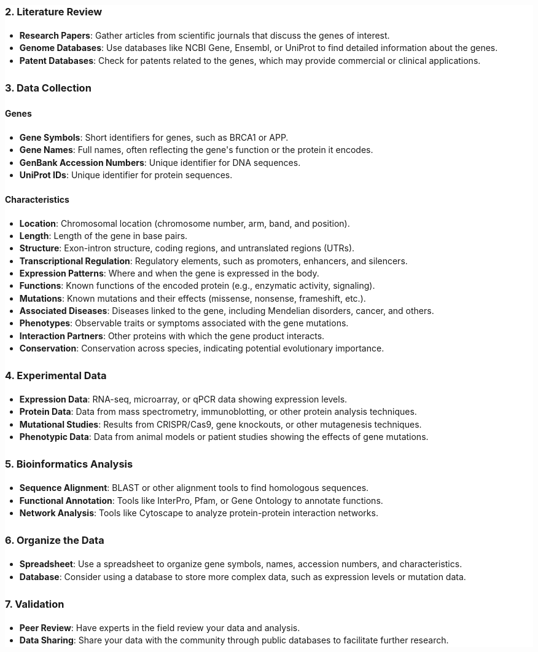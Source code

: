 ### 2. Literature Review
- **Research Papers**: Gather articles from scientific journals that discuss the genes of interest.
- **Genome Databases**: Use databases like NCBI Gene, Ensembl, or UniProt to find detailed information about the genes.
- **Patent Databases**: Check for patents related to the genes, which may provide commercial or clinical applications.

### 3. Data Collection
#### Genes
- **Gene Symbols**: Short identifiers for genes, such as BRCA1 or APP.
- **Gene Names**: Full names, often reflecting the gene's function or the protein it encodes.
- **GenBank Accession Numbers**: Unique identifier for DNA sequences.
- **UniProt IDs**: Unique identifier for protein sequences.

#### Characteristics
- **Location**: Chromosomal location (chromosome number, arm, band, and position).
- **Length**: Length of the gene in base pairs.
- **Structure**: Exon-intron structure, coding regions, and untranslated regions (UTRs).
- **Transcriptional Regulation**: Regulatory elements, such as promoters, enhancers, and silencers.
- **Expression Patterns**: Where and when the gene is expressed in the body.
- **Functions**: Known functions of the encoded protein (e.g., enzymatic activity, signaling).
- **Mutations**: Known mutations and their effects (missense, nonsense, frameshift, etc.).
- **Associated Diseases**: Diseases linked to the gene, including Mendelian disorders, cancer, and others.
- **Phenotypes**: Observable traits or symptoms associated with the gene mutations.
- **Interaction Partners**: Other proteins with which the gene product interacts.
- **Conservation**: Conservation across species, indicating potential evolutionary importance.

### 4. Experimental Data
- **Expression Data**: RNA-seq, microarray, or qPCR data showing expression levels.
- **Protein Data**: Data from mass spectrometry, immunoblotting, or other protein analysis techniques.
- **Mutational Studies**: Results from CRISPR/Cas9, gene knockouts, or other mutagenesis techniques.
- **Phenotypic Data**: Data from animal models or patient studies showing the effects of gene mutations.

### 5. Bioinformatics Analysis
- **Sequence Alignment**: BLAST or other alignment tools to find homologous sequences.
- **Functional Annotation**: Tools like InterPro, Pfam, or Gene Ontology to annotate functions.
- **Network Analysis**: Tools like Cytoscape to analyze protein-protein interaction networks.

### 6. Organize the Data
- **Spreadsheet**: Use a spreadsheet to organize gene symbols, names, accession numbers, and characteristics.
- **Database**: Consider using a database to store more complex data, such as expression levels or mutation data.

### 7. Validation
- **Peer Review**: Have experts in the field review your data and analysis.
- **Data Sharing**: Share your data with the community through public databases to facilitate further research.
